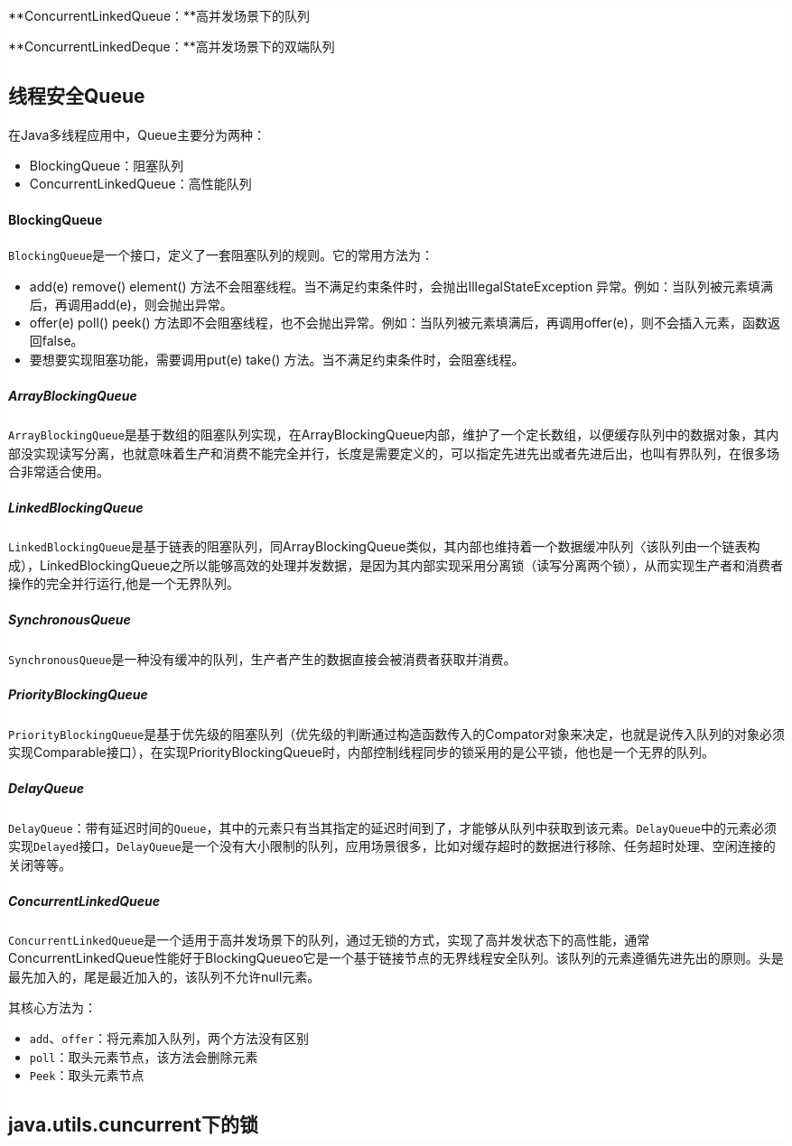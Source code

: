 **ConcurrentLinkedQueue：**高并发场景下的队列

**ConcurrentLinkedDeque：**高并发场景下的双端队列

## 线程安全Queue

在Java多线程应用中，Queue主要分为两种：

- BlockingQueue：阻塞队列
- ConcurrentLinkedQueue：高性能队列

#### BlockingQueue

`BlockingQueue`是一个接口，定义了一套阻塞队列的规则。它的常用方法为：

- add(e) remove() element() 方法不会阻塞线程。当不满足约束条件时，会抛出IllegalStateException 异常。例如：当队列被元素填满后，再调用add(e)，则会抛出异常。
- offer(e) poll() peek() 方法即不会阻塞线程，也不会抛出异常。例如：当队列被元素填满后，再调用offer(e)，则不会插入元素，函数返回false。
- 要想要实现阻塞功能，需要调用put(e) take() 方法。当不满足约束条件时，会阻塞线程。

##### ArrayBlockingQueue

`ArrayBlockingQueue`是基于数组的阻塞队列实现，在ArrayBlockingQueue内部，维护了一个定长数组，以便缓存队列中的数据对象，其内部没实现读写分离，也就意味着生产和消费不能完全并行，长度是需要定义的，可以指定先进先出或者先进后出，也叫有界队列，在很多场合非常适合使用。

##### LinkedBlockingQueue

`LinkedBlockingQueue`是基于链表的阻塞队列，同ArrayBlockingQueue类似，其内部也维持着一个数据缓冲队列〈该队列由一个链表构成），LinkedBlockingQueue之所以能够高效的处理并发数据，是因为其内部实现采用分离锁（读写分离两个锁），从而实现生产者和消费者操作的完全并行运行,他是一个无界队列。

##### SynchronousQueue

`SynchronousQueue`是一种没有缓冲的队列，生产者产生的数据直接会被消费者获取并消费。

##### PriorityBlockingQueue

`PriorityBlockingQueue`是基于优先级的阻塞队列（优先级的判断通过构造函数传入的Compator对象来决定，也就是说传入队列的对象必须实现Comparable接口），在实现PriorityBlockingQueue时，内部控制线程同步的锁采用的是公平锁，他也是一个无界的队列。

##### DelayQueue

`DelayQueue`：带有延迟时间的`Queue`，其中的元素只有当其指定的延迟时间到了，才能够从队列中获取到该元素。`DelayQueue`中的元素必须实现`Delayed`接口，`DelayQueue`是一个没有大小限制的队列，应用场景很多，比如对缓存超时的数据进行移除、任务超时处理、空闲连接的关闭等等。

##### ConcurrentLinkedQueue

`ConcurrentLinkedQueue`是一个适用于高并发场景下的队列，通过无锁的方式，实现了高并发状态下的高性能，通常ConcurrentLinkedQueue性能好于BlockingQueueo它是一个基于链接节点的无界线程安全队列。该队列的元素遵循先进先出的原则。头是最先加入的，尾是最近加入的，该队列不允许null元素。

其核心方法为：

- `add`、`offer`：将元素加入队列，两个方法没有区别
- `poll`：取头元素节点，该方法会删除元素
- `Peek`：取头元素节点

## java.utils.cuncurrent下的锁
